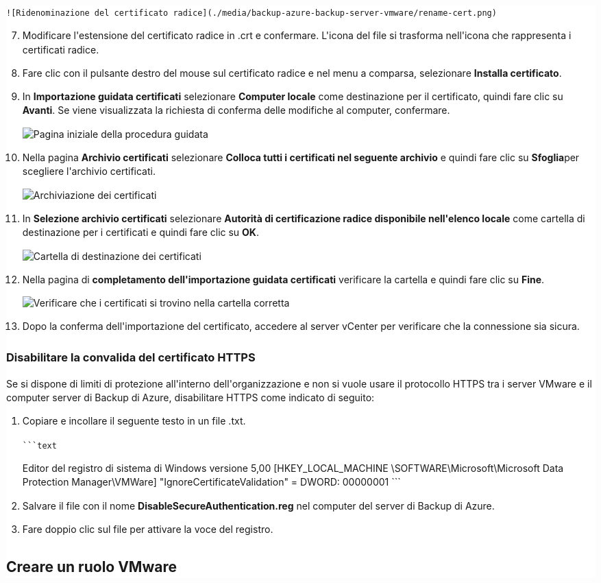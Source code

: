     ![Ridenominazione del certificato radice](./media/backup-azure-backup-server-vmware/rename-cert.png)

7. Modificare l'estensione del certificato radice in .crt e confermare. L'icona del file si trasforma nell'icona che rappresenta i certificati radice.

8. Fare clic con il pulsante destro del mouse sul certificato radice e nel menu a comparsa, selezionare **Installa certificato**.

9. In **Importazione guidata certificati** selezionare **Computer locale** come destinazione per il certificato, quindi fare clic su **Avanti**. Se viene visualizzata la richiesta di conferma delle modifiche al computer, confermare.

    ![Pagina iniziale della procedura guidata](./media/backup-azure-backup-server-vmware/certificate-import-wizard1.png)

10. Nella pagina **Archivio certificati** selezionare **Colloca tutti i certificati nel seguente archivio** e quindi fare clic su **Sfoglia**per scegliere l'archivio certificati.

    ![Archiviazione dei certificati](./media/backup-azure-backup-server-vmware/cert-import-wizard-local-store.png)

11. In **Selezione archivio certificati** selezionare **Autorità di certificazione radice disponibile nell'elenco locale** come cartella di destinazione per i certificati e quindi fare clic su **OK**.

    ![Cartella di destinazione dei certificati](./media/backup-azure-backup-server-vmware/certificate-store-selected.png)

12. Nella pagina di **completamento dell'importazione guidata certificati** verificare la cartella e quindi fare clic su **Fine**.

    ![Verificare che i certificati si trovino nella cartella corretta](./media/backup-azure-backup-server-vmware/cert-wizard-final-screen.png)

13. Dopo la conferma dell'importazione del certificato, accedere al server vCenter per verificare che la connessione sia sicura.

### <a name="disable-https-certificate-validation"></a>Disabilitare la convalida del certificato HTTPS

Se si dispone di limiti di protezione all'interno dell'organizzazione e non si vuole usare il protocollo HTTPS tra i server VMware e il computer server di Backup di Azure, disabilitare HTTPS come indicato di seguito:

1. Copiare e incollare il seguente testo in un file .txt.

       ```text
      Editor del registro di sistema di Windows versione 5,00 [HKEY_LOCAL_MACHINE \SOFTWARE\Microsoft\Microsoft Data Protection Manager\VMWare] "IgnoreCertificateValidation" = DWORD: 00000001
       ```

2. Salvare il file con il nome **DisableSecureAuthentication.reg** nel computer del server di Backup di Azure.

3. Fare doppio clic sul file per attivare la voce del registro.

## <a name="create-a-vmware-role"></a>Creare un ruolo VMware
